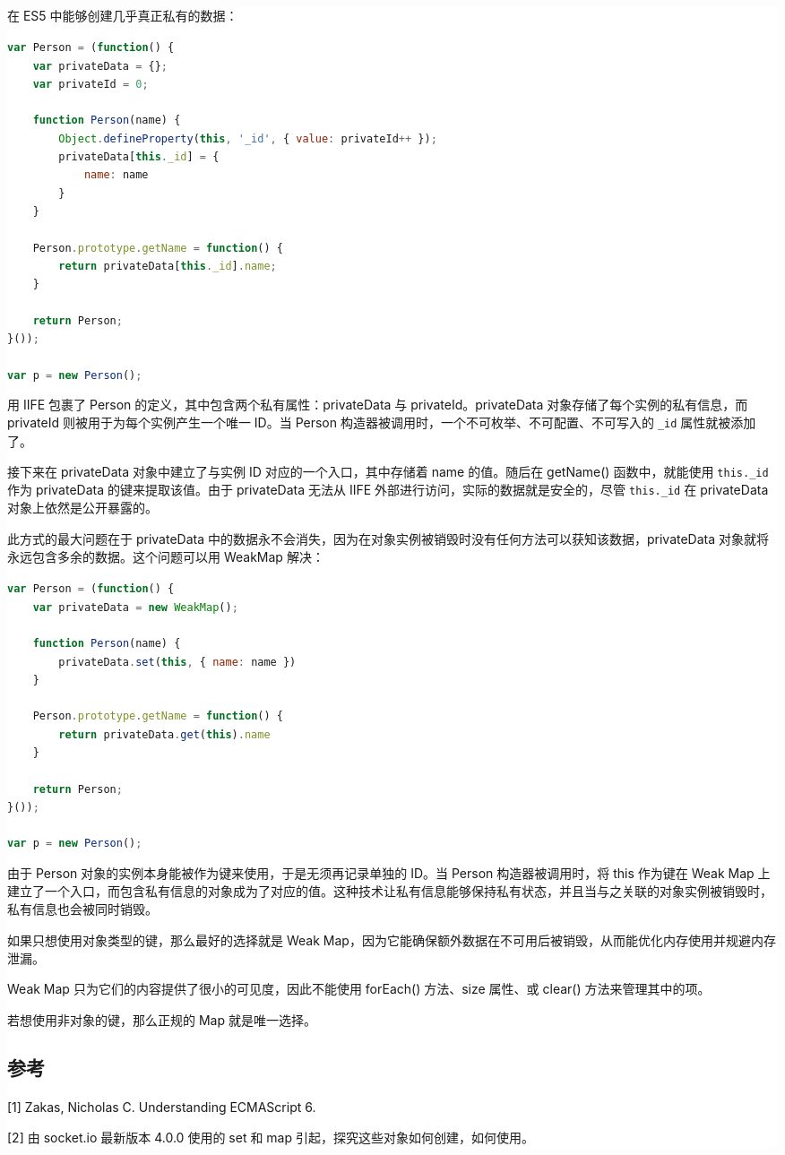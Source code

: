 在 ES5 中能够创建几乎真正私有的数据：
```javascript
var Person = (function() {
    var privateData = {};
    var privateId = 0;

    function Person(name) {
        Object.defineProperty(this, '_id', { value: privateId++ });
        privateData[this._id] = {
            name: name
        }
    }

    Person.prototype.getName = function() {
        return privateData[this._id].name;
    }

    return Person;
}());

var p = new Person();
```
用 IIFE 包裹了 Person 的定义，其中包含两个私有属性：privateData 与 privateId。privateData 对象存储了每个实例的私有信息，而 privateId 则被用于为每个实例产生一个唯一 ID。当 Person 构造器被调用时，一个不可枚举、不可配置、不可写入的 `_id` 属性就被添加了。

接下来在 privateData 对象中建立了与实例 ID 对应的一个入口，其中存储着 name 的值。随后在 getName() 函数中，就能使用 `this._id` 作为 privateData 的键来提取该值。由于 privateData 无法从 IIFE 外部进行访问，实际的数据就是安全的，尽管 `this._id` 在 privateData 对象上依然是公开暴露的。

此方式的最大问题在于 privateData 中的数据永不会消失，因为在对象实例被销毁时没有任何方法可以获知该数据，privateData 对象就将永远包含多余的数据。这个问题可以用 WeakMap 解决：
```javascript
var Person = (function() {
    var privateData = new WeakMap();

    function Person(name) {
        privateData.set(this, { name: name })
    }

    Person.prototype.getName = function() {
        return privateData.get(this).name
    }

    return Person;
}());

var p = new Person();
```
由于 Person 对象的实例本身能被作为键来使用，于是无须再记录单独的 ID。当 Person 构造器被调用时，将 this 作为键在 Weak Map 上建立了一个入口，而包含私有信息的对象成为了对应的值。这种技术让私有信息能够保持私有状态，并且当与之关联的对象实例被销毁时，私有信息也会被同时销毁。

如果只想使用对象类型的键，那么最好的选择就是 Weak Map，因为它能确保额外数据在不可用后被销毁，从而能优化内存使用并规避内存泄漏。

Weak Map 只为它们的内容提供了很小的可见度，因此不能使用 forEach() 方法、size 属性、或 clear() 方法来管理其中的项。

若想使用非对象的键，那么正规的 Map 就是唯一选择。


## 参考
[1] Zakas, Nicholas C. Understanding ECMAScript 6.

[2] 由 socket.io 最新版本 4.0.0 使用的 set 和 map 引起，探究这些对象如何创建，如何使用。